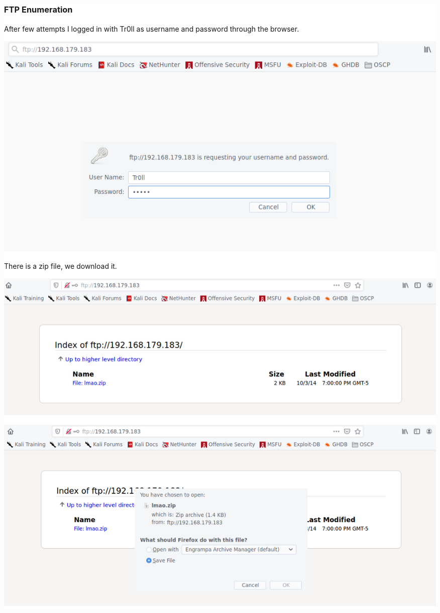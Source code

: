 ### FTP Enumeration

After few attempts I logged in with Tr0ll as username and password through the browser.

![](/assets/images/tr0ll2/screenshot-1.png)

There is a zip file, we download it.

![](/assets/images/tr0ll2/screenshot-2.png)

![](/assets/images/tr0ll2/screenshot-3.png)